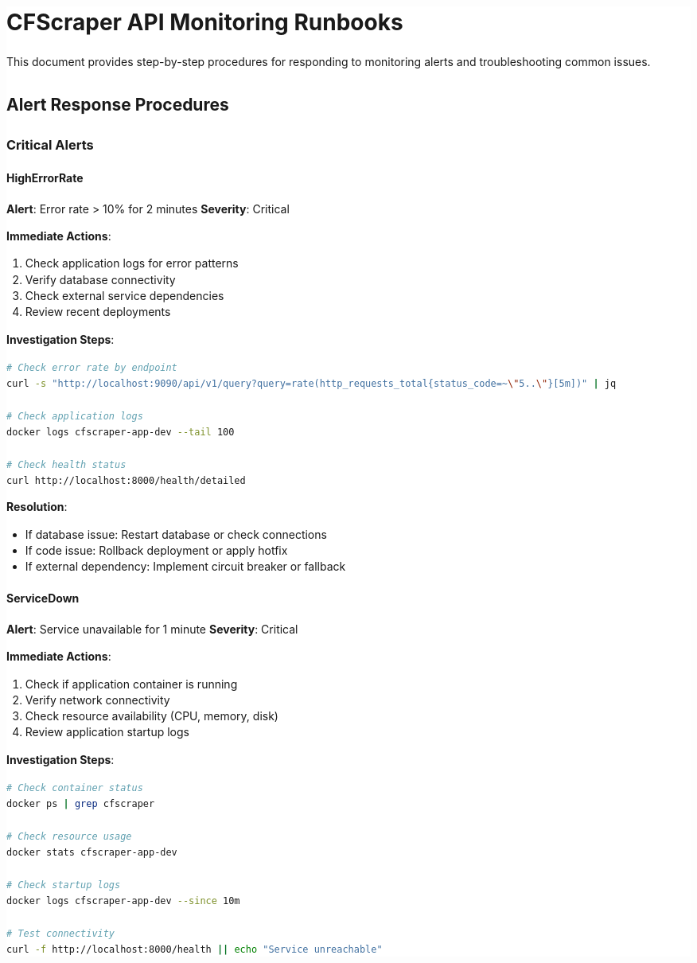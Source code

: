 # CFScraper API Monitoring Runbooks

This document provides step-by-step procedures for responding to monitoring alerts and troubleshooting common issues.

## Alert Response Procedures

### Critical Alerts

#### HighErrorRate
**Alert**: Error rate > 10% for 2 minutes
**Severity**: Critical

**Immediate Actions**:
1. Check application logs for error patterns
2. Verify database connectivity
3. Check external service dependencies
4. Review recent deployments

**Investigation Steps**:
```bash
# Check error rate by endpoint
curl -s "http://localhost:9090/api/v1/query?query=rate(http_requests_total{status_code=~\"5..\"}[5m])" | jq

# Check application logs
docker logs cfscraper-app-dev --tail 100

# Check health status
curl http://localhost:8000/health/detailed
```

**Resolution**:
- If database issue: Restart database or check connections
- If code issue: Rollback deployment or apply hotfix
- If external dependency: Implement circuit breaker or fallback

#### ServiceDown
**Alert**: Service unavailable for 1 minute
**Severity**: Critical

**Immediate Actions**:
1. Check if application container is running
2. Verify network connectivity
3. Check resource availability (CPU, memory, disk)
4. Review application startup logs

**Investigation Steps**:
```bash
# Check container status
docker ps | grep cfscraper

# Check resource usage
docker stats cfscraper-app-dev

# Check startup logs
docker logs cfscraper-app-dev --since 10m

# Test connectivity
curl -f http://localhost:8000/health || echo "Service unreachable"
```
